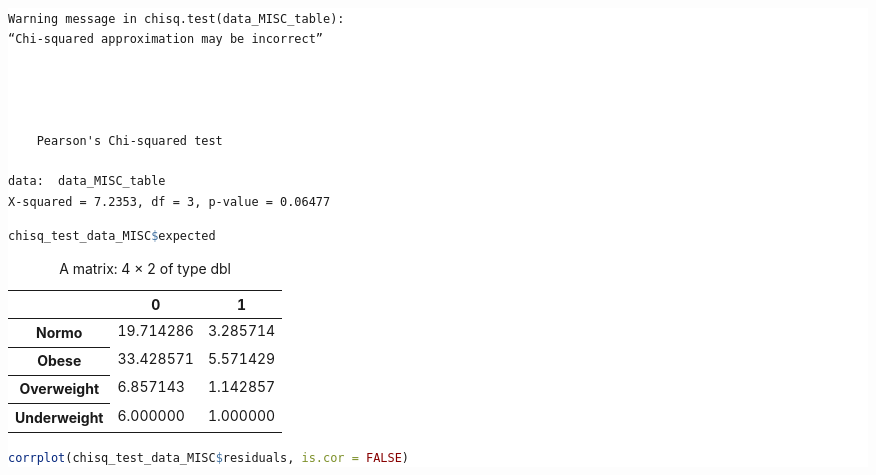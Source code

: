     Warning message in chisq.test(data_MISC_table):
    “Chi-squared approximation may be incorrect”



    
    	Pearson's Chi-squared test
    
    data:  data_MISC_table
    X-squared = 7.2353, df = 3, p-value = 0.06477




```R
chisq_test_data_MISC$expected
```


<table class="dataframe">
<caption>A matrix: 4 × 2 of type dbl</caption>
<thead>
	<tr><th></th><th scope=col>0</th><th scope=col>1</th></tr>
</thead>
<tbody>
	<tr><th scope=row>Normo</th><td>19.714286</td><td>3.285714</td></tr>
	<tr><th scope=row>Obese</th><td>33.428571</td><td>5.571429</td></tr>
	<tr><th scope=row>Overweight</th><td> 6.857143</td><td>1.142857</td></tr>
	<tr><th scope=row>Underweight</th><td> 6.000000</td><td>1.000000</td></tr>
</tbody>
</table>




```R
corrplot(chisq_test_data_MISC$residuals, is.cor = FALSE)
```


    